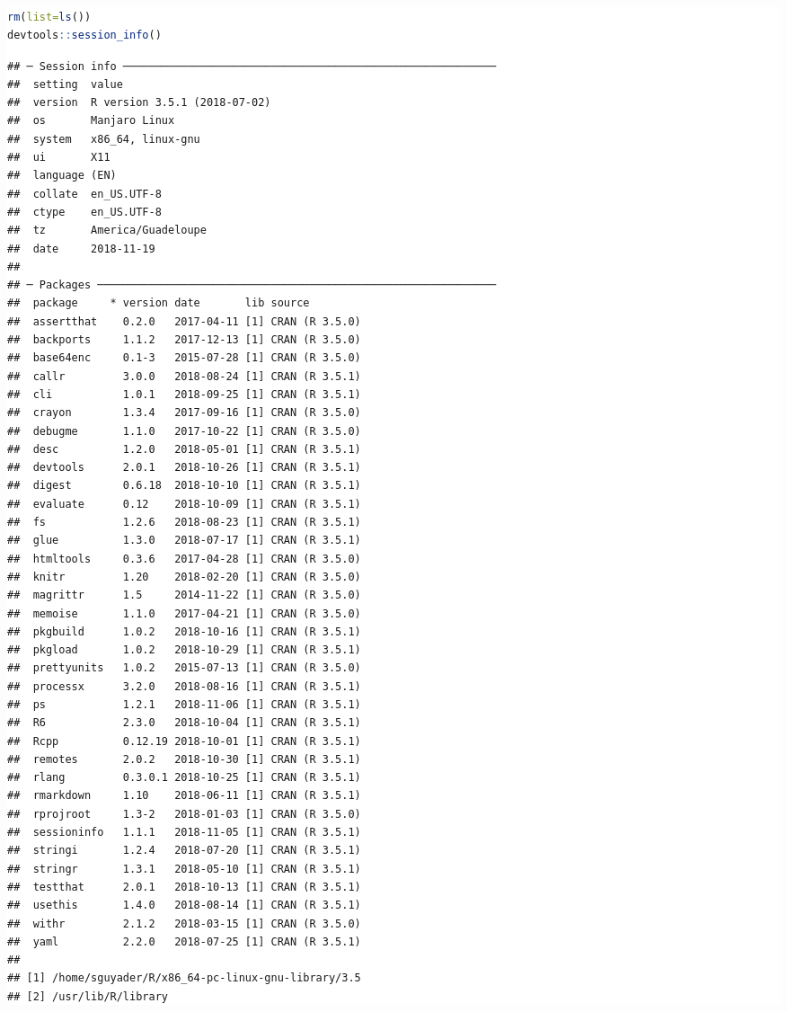 
```r
rm(list=ls())
devtools::session_info()
```

```
## ─ Session info ──────────────────────────────────────────────────────────
##  setting  value                       
##  version  R version 3.5.1 (2018-07-02)
##  os       Manjaro Linux               
##  system   x86_64, linux-gnu           
##  ui       X11                         
##  language (EN)                        
##  collate  en_US.UTF-8                 
##  ctype    en_US.UTF-8                 
##  tz       America/Guadeloupe          
##  date     2018-11-19                  
## 
## ─ Packages ──────────────────────────────────────────────────────────────
##  package     * version date       lib source        
##  assertthat    0.2.0   2017-04-11 [1] CRAN (R 3.5.0)
##  backports     1.1.2   2017-12-13 [1] CRAN (R 3.5.0)
##  base64enc     0.1-3   2015-07-28 [1] CRAN (R 3.5.0)
##  callr         3.0.0   2018-08-24 [1] CRAN (R 3.5.1)
##  cli           1.0.1   2018-09-25 [1] CRAN (R 3.5.1)
##  crayon        1.3.4   2017-09-16 [1] CRAN (R 3.5.0)
##  debugme       1.1.0   2017-10-22 [1] CRAN (R 3.5.0)
##  desc          1.2.0   2018-05-01 [1] CRAN (R 3.5.1)
##  devtools      2.0.1   2018-10-26 [1] CRAN (R 3.5.1)
##  digest        0.6.18  2018-10-10 [1] CRAN (R 3.5.1)
##  evaluate      0.12    2018-10-09 [1] CRAN (R 3.5.1)
##  fs            1.2.6   2018-08-23 [1] CRAN (R 3.5.1)
##  glue          1.3.0   2018-07-17 [1] CRAN (R 3.5.1)
##  htmltools     0.3.6   2017-04-28 [1] CRAN (R 3.5.0)
##  knitr         1.20    2018-02-20 [1] CRAN (R 3.5.0)
##  magrittr      1.5     2014-11-22 [1] CRAN (R 3.5.0)
##  memoise       1.1.0   2017-04-21 [1] CRAN (R 3.5.0)
##  pkgbuild      1.0.2   2018-10-16 [1] CRAN (R 3.5.1)
##  pkgload       1.0.2   2018-10-29 [1] CRAN (R 3.5.1)
##  prettyunits   1.0.2   2015-07-13 [1] CRAN (R 3.5.0)
##  processx      3.2.0   2018-08-16 [1] CRAN (R 3.5.1)
##  ps            1.2.1   2018-11-06 [1] CRAN (R 3.5.1)
##  R6            2.3.0   2018-10-04 [1] CRAN (R 3.5.1)
##  Rcpp          0.12.19 2018-10-01 [1] CRAN (R 3.5.1)
##  remotes       2.0.2   2018-10-30 [1] CRAN (R 3.5.1)
##  rlang         0.3.0.1 2018-10-25 [1] CRAN (R 3.5.1)
##  rmarkdown     1.10    2018-06-11 [1] CRAN (R 3.5.1)
##  rprojroot     1.3-2   2018-01-03 [1] CRAN (R 3.5.0)
##  sessioninfo   1.1.1   2018-11-05 [1] CRAN (R 3.5.1)
##  stringi       1.2.4   2018-07-20 [1] CRAN (R 3.5.1)
##  stringr       1.3.1   2018-05-10 [1] CRAN (R 3.5.1)
##  testthat      2.0.1   2018-10-13 [1] CRAN (R 3.5.1)
##  usethis       1.4.0   2018-08-14 [1] CRAN (R 3.5.1)
##  withr         2.1.2   2018-03-15 [1] CRAN (R 3.5.0)
##  yaml          2.2.0   2018-07-25 [1] CRAN (R 3.5.1)
## 
## [1] /home/sguyader/R/x86_64-pc-linux-gnu-library/3.5
## [2] /usr/lib/R/library
```
